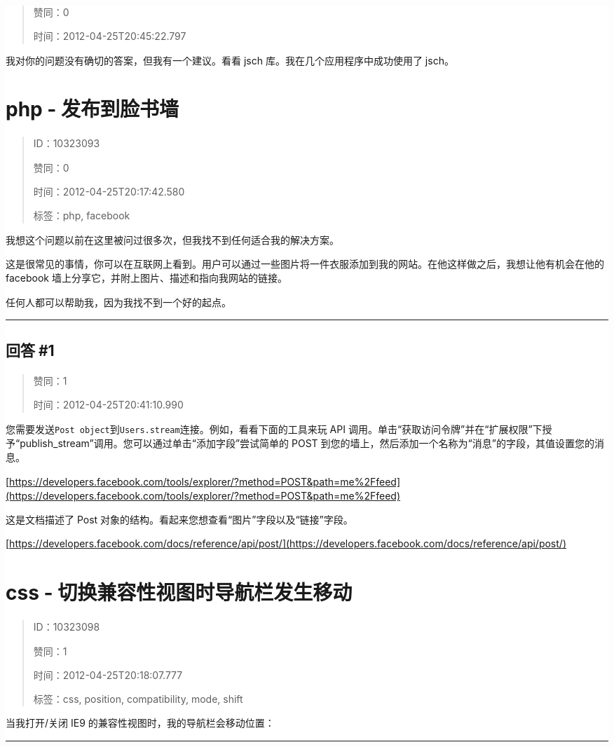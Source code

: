 > 赞同：0
> 
> 时间：2012-04-25T20:45:22.797

我对你的问题没有确切的答案，但我有一个建议。看看 jsch 库。我在几个应用程序中成功使用了 jsch。

# php - 发布到脸书墙

> ID：10323093
> 
> 赞同：0
> 
> 时间：2012-04-25T20:17:42.580
> 
> 标签：php, facebook

我想这个问题以前在这里被问过很多次，但我找不到任何适合我的解决方案。

这是很常见的事情，你可以在互联网上看到。用户可以通过一些图片将一件衣服添加到我的网站。在他这样做之后，我想让他有机会在他的 facebook 墙上分享它，并附上图片、描述和指向我网站的链接。

任何人都可以帮助我，因为我找不到一个好的起点。

* * *

## 回答 #1

> 赞同：1
> 
> 时间：2012-04-25T20:41:10.990

您需要发送`Post object`到`Users.stream`连接。例如，看看下面的工具来玩 API 调用。单击“获取访问令牌”并在“扩展权限”下授予“publish_stream”调用。您可以通过单击“添加字段”尝试简单的 POST 到您的墙上，然后添加一个名称为“消息”的字段，其值设置您的消息。

[https://developers.facebook.com/tools/explorer/?method=POST&path=me%2Ffeed](https://developers.facebook.com/tools/explorer/?method=POST&path=me%2Ffeed)

这是文档描述了 Post 对象的结构。看起来您想查看“图片”字段以及“链接”字段。

[https://developers.facebook.com/docs/reference/api/post/](https://developers.facebook.com/docs/reference/api/post/)

# css - 切换兼容性视图时导航栏发生移动

> ID：10323098
> 
> 赞同：1
> 
> 时间：2012-04-25T20:18:07.777
> 
> 标签：css, position, compatibility, mode, shift

当我打开/关闭 IE9 的兼容性视图时，我的导航栏会移动位置：

* * *
